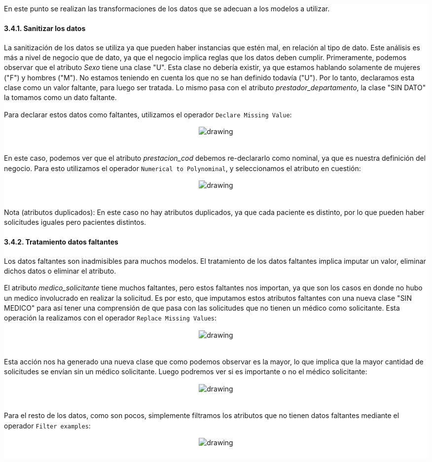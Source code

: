 En este punto se realizan las transformaciones de los datos que se adecuan a los modelos a utilizar.

#### 3.4.1. Sanitizar los datos <a class="anchor" id="3.4.1-bullet"></a>

La sanitización de los datos se utiliza ya que pueden haber instancias que estén mal, en relación al tipo de dato. Este análisis es más a nivel de negocio que de dato, ya que el negocio implica reglas que los datos deben cumplir.
Primeramente, podemos observar que el atributo *Sexo* tiene una clase "U". Esta clase no debería existir, ya que estamos hablando solamente de mujeres ("F") y hombres ("M"). No estamos teniendo en cuenta los que no se han definido todavía ("U"). Por lo tanto, declaramos esta clase como un valor faltante, para luego ser tratada. 
Lo mismo pasa con el atributo *prestador_departamento*, la clase "SIN DATO" la tomamos como un dato faltante.

Para declarar estos datos como faltantes, utilizamos el operador ```Declare Missing Value```:

<div style="text-align:center"><img src="{filename}/posts/post-img/Analisis_de_las_solicitudes_medicas_uruguay_2016_rapidminer_7.PNG" alt="drawing" width="80%" height="80%"/></div><br/>

En este caso, podemos ver que el atributo *prestacion_cod* debemos re-declararlo como nominal, ya que es nuestra definición del negocio. Para esto utilizamos el operador ```Numerical to Polynominal```, y seleccionamos el atributo en cuestión:

<div style="text-align:center"><img src="{filename}/posts/post-img/Analisis_de_las_solicitudes_medicas_uruguay_2016_rapidminer_8.PNG" alt="drawing" width="80%" height="80%"/></div><br/>

Nota (atributos duplicados): En este caso no hay atributos duplicados, ya que cada paciente es distinto, por lo que pueden haber solicitudes iguales pero pacientes distintos.

#### 3.4.2. Tratamiento datos faltantes <a class="anchor" id="3.4.2-bullet"></a>

Los datos faltantes son inadmisibles para muchos modelos. El tratamiento de los datos faltantes implica imputar un valor, eliminar dichos datos o eliminar el atributo.

El atributo *medico_solicitante* tiene muchos faltantes, pero estos faltantes nos importan, ya que son los casos en donde no hubo un medico involucrado en realizar la solicitud. Es por esto, que imputamos estos atributos faltantes con una nueva clase "SIN MEDICO" para así tener una comprensión de que pasa con las solicitudes que no tienen un médico como solicitante. Esta operación la realizamos con el operador ```Replace Missing Values```:

<div style="text-align:center"><img src="{filename}/posts/post-img/Analisis_de_las_solicitudes_medicas_uruguay_2016_rapidminer_9.PNG" alt="drawing" width="80%" height="80%"/></div><br/>

Esta acción nos ha generado una nueva clase que como podemos observar es la mayor, lo que implica que la mayor cantidad de solicitudes se envían sin un médico solicitante. Luego podremos ver si es importante o no el médico solicitante:

<div style="text-align:center"><img src="{filename}/posts/post-img/Analisis_de_las_solicitudes_medicas_uruguay_2016_rapidminer_10.PNG" alt="drawing" width="80%" height="80%"/></div><br/>

Para el resto de los datos, como son pocos, simplemente filtramos los atributos que no tienen datos faltantes mediante el operador ```Filter examples```:

<div style="text-align:center"><img src="{filename}/posts/post-img/Analisis_de_las_solicitudes_medicas_uruguay_2016_rapidminer_11.PNG" alt="drawing" width="80%" height="80%"/></div><br/>
